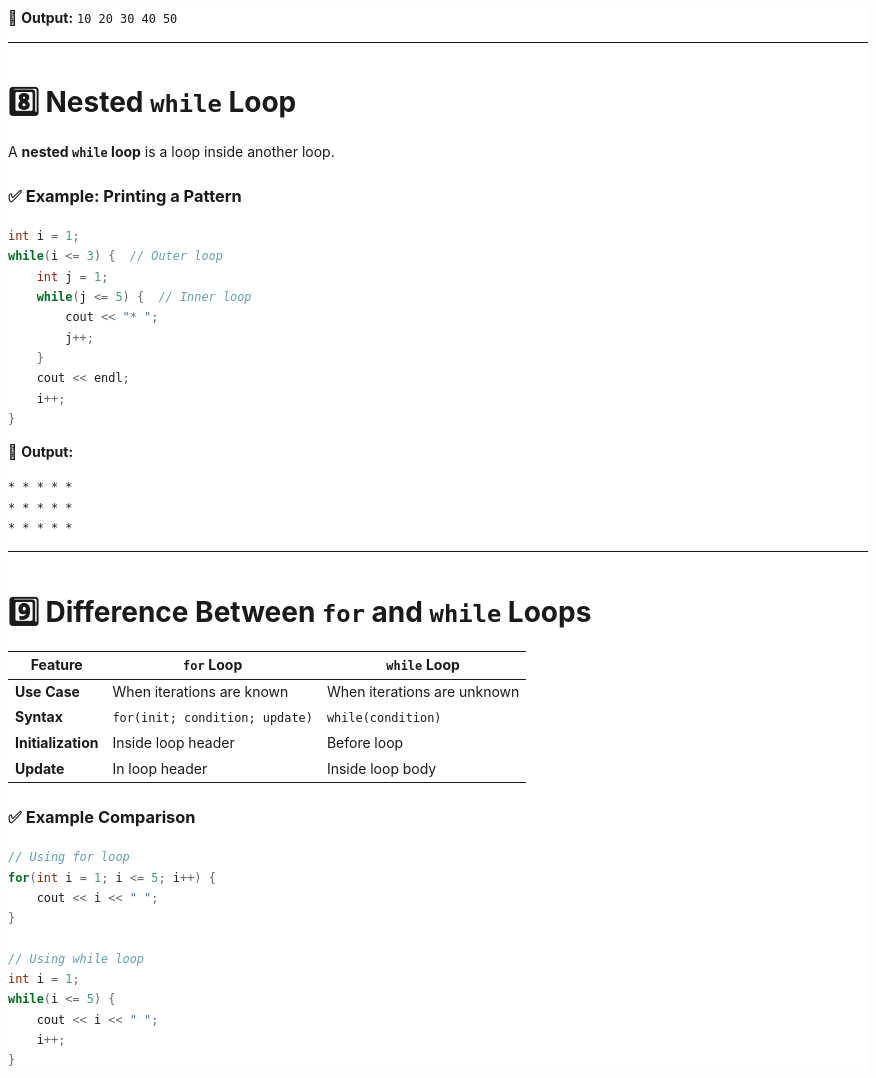 🔹 **Output:** `10 20 30 40 50`

---

# **8️⃣ Nested `while` Loop**

A **nested `while` loop** is a loop inside another loop.

### **✅ Example: Printing a Pattern**

```cpp
int i = 1;
while(i <= 3) {  // Outer loop
    int j = 1;
    while(j <= 5) {  // Inner loop
        cout << "* ";
        j++;
    }
    cout << endl;
    i++;
}
```

🔹 **Output:**

```
* * * * *
* * * * *
* * * * *
```

---

# **9️⃣ Difference Between `for` and `while` Loops**

|Feature|`for` Loop|`while` Loop|
|---|---|---|
|**Use Case**|When iterations are known|When iterations are unknown|
|**Syntax**|`for(init; condition; update)`|`while(condition)`|
|**Initialization**|Inside loop header|Before loop|
|**Update**|In loop header|Inside loop body|

### **✅ Example Comparison**

```cpp
// Using for loop
for(int i = 1; i <= 5; i++) {
    cout << i << " ";
}

// Using while loop
int i = 1;
while(i <= 5) {
    cout << i << " ";
    i++;
}
```
